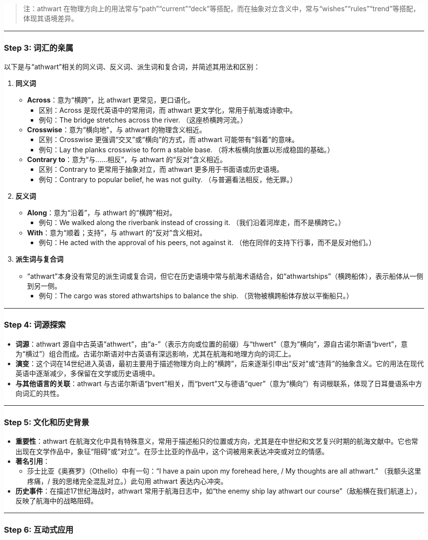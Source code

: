 > 注：athwart 在物理方向上的用法常与“path”“current”“deck”等搭配，而在抽象对立含义中，常与“wishes”“rules”“trend”等搭配，体现其语境差异。

---

### **Step 3: 词汇的亲属**

以下是与“athwart”相关的同义词、反义词、派生词和复合词，并简述其用法和区别：

1. **同义词**
   - **Across**：意为“横跨”，比 athwart 更常见，更口语化。
     - 区别：Across 是现代英语中的常用词，而 athwart 更文学化，常用于航海或诗歌中。
     - 例句：The bridge stretches across the river. （这座桥横跨河流。）
   - **Crosswise**：意为“横向地”，与 athwart 的物理含义相近。
     - 区别：Crosswise 更强调“交叉”或“横向”的方式，而 athwart 可能带有“斜着”的意味。
     - 例句：Lay the planks crosswise to form a stable base. （将木板横向放置以形成稳固的基础。）
   - **Contrary to**：意为“与……相反”，与 athwart 的“反对”含义相近。
     - 区别：Contrary to 更常用于抽象对立，而 athwart 更多用于书面语或历史语境。
     - 例句：Contrary to popular belief, he was not guilty. （与普遍看法相反，他无罪。）

2. **反义词**
   - **Along**：意为“沿着”，与 athwart 的“横跨”相对。
     - 例句：We walked along the riverbank instead of crossing it. （我们沿着河岸走，而不是横跨它。）
   - **With**：意为“顺着；支持”，与 athwart 的“反对”含义相对。
     - 例句：He acted with the approval of his peers, not against it. （他在同伴的支持下行事，而不是反对他们。）

3. **派生词与复合词**
   - “athwart”本身没有常见的派生词或复合词，但它在历史语境中常与航海术语结合，如“athwartships”（横跨船体），表示船体从一侧到另一侧。
     - 例句：The cargo was stored athwartships to balance the ship. （货物被横跨船体存放以平衡船只。）

---

### **Step 4: 词源探索**

- **词源**：athwart 源自中古英语“athwert”，由“a-”（表示方向或位置的前缀）与“thwert”（意为“横向”，源自古诺尔斯语“þvert”，意为“横过”）组合而成。古诺尔斯语对中古英语有深远影响，尤其在航海和地理方向的词汇上。
- **演变**：这个词在14世纪进入英语，最初主要用于描述物理方向上的“横跨”，后来逐渐引申出“反对”或“违背”的抽象含义。它的用法在现代英语中逐渐减少，多保留在文学或历史语境中。
- **与其他语言的关联**：athwart 与古诺尔斯语“þvert”相关，而“þvert”又与德语“quer”（意为“横向”）有词根联系，体现了日耳曼语系中方向词汇的共性。

---

### **Step 5: 文化和历史背景**

- **重要性**：athwart 在航海文化中具有特殊意义，常用于描述船只的位置或方向，尤其是在中世纪和文艺复兴时期的航海文献中。它也常出现在文学作品中，象征“阻碍”或“对立”。在莎士比亚的作品中，这个词被用来表达冲突或对立的情感。
- **著名引用**：
  - 莎士比亚《奥赛罗》（Othello）中有一句：“I have a pain upon my forehead here, / My thoughts are all athwart.” （我额头这里疼痛，/ 我的思绪完全混乱对立。）此句用 athwart 表达内心冲突。
- **历史事件**：在描述17世纪海战时，athwart 常用于航海日志中，如“the enemy ship lay athwart our course”（敌船横在我们航道上），反映了航海中的战略阻碍。

---

### **Step 6: 互动式应用**
